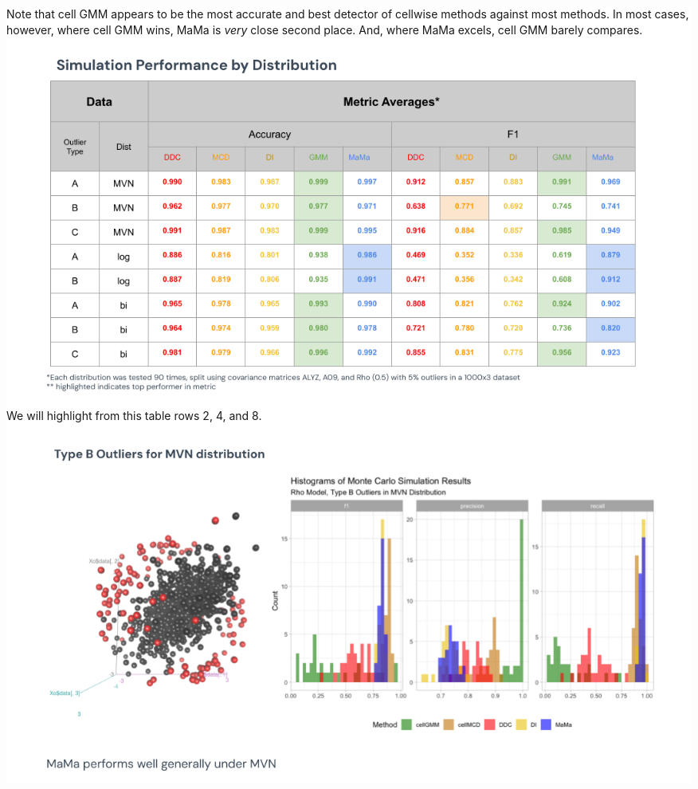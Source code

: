 Note that cell GMM appears to be the most accurate and best detector of cellwise methods against most methods. In most cases, however, where cell GMM wins, MaMa is *very* close second place. And, where MaMa excels, cell GMM barely compares. 


<div style="display: flex; justify-content: center; gap: 20px; flex-wrap: wrap;">
    <img src="/assets/MO5/disttable.png" alt="dist_table" style="width: 90%;">
</div>

We will highlight from this table rows 2, 4, and 8. 

<div style="display: flex; justify-content: center; gap: 20px; flex-wrap: wrap;">
    <img src="/assets/MO5/row2.png" alt="TypeB_MVN" style="width: 90%;">
</div>
